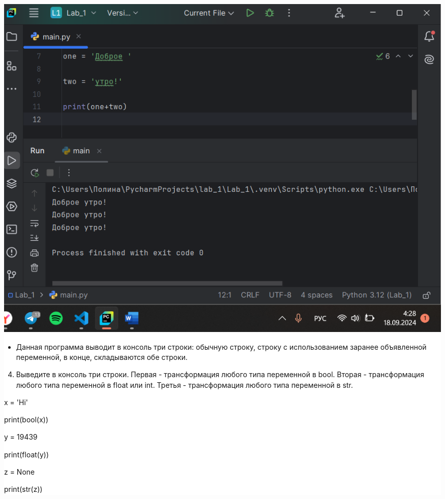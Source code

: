 ![Меню](https://github.com/PolinaChumakova04/Programmnaya_injeneriya/blob/Тема_2/Files/lab2/Снимок%20экрана_20240918_042831.png)

- Данная программа выводит в консоль три строки: обычную строку, строку с использованием заранее объявленной переменной,
в конце, складываются обе строки.

4) Выведите в консоль три строки. Первая - трансформация любого типа переменной в bool.
Вторая - трансформация любого типа переменной в float или int. Третья - трансформация любого типа переменной в str.

x = 'Hi'

print(bool(x))

y = 19439

print(float(y))

z = None

print(str(z))
